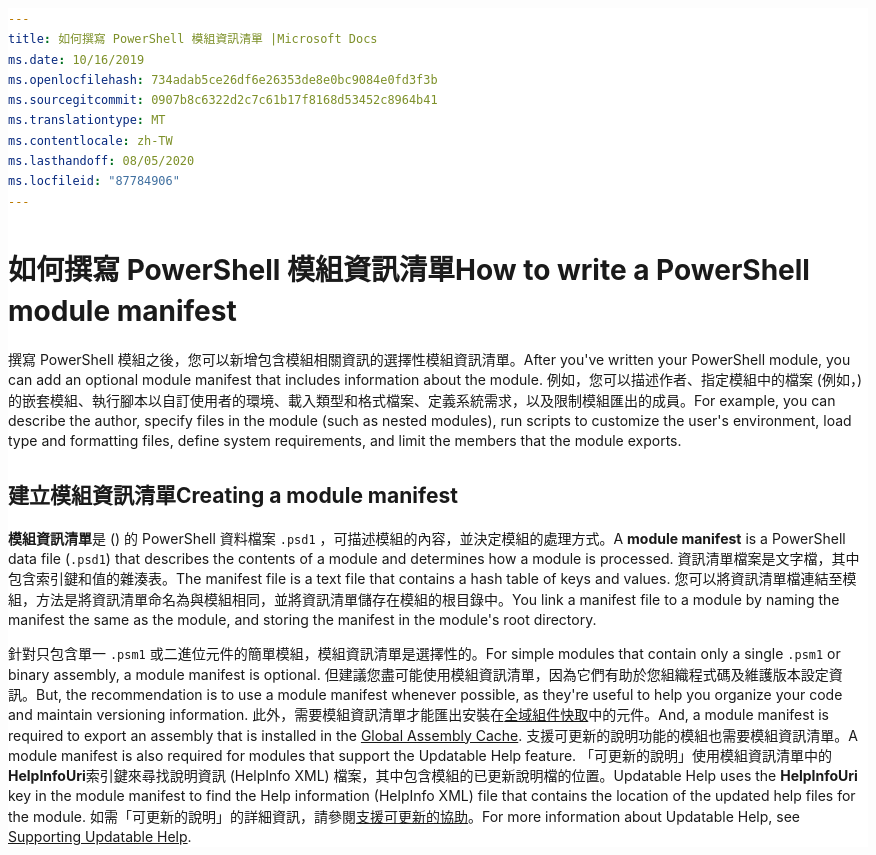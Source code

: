 ```yaml
---
title: 如何撰寫 PowerShell 模組資訊清單 |Microsoft Docs
ms.date: 10/16/2019
ms.openlocfilehash: 734adab5ce26df6e26353de8e0bc9084e0fd3f3b
ms.sourcegitcommit: 0907b8c6322d2c7c61b17f8168d53452c8964b41
ms.translationtype: MT
ms.contentlocale: zh-TW
ms.lasthandoff: 08/05/2020
ms.locfileid: "87784906"
---
```

# <a name="how-to-write-a-powershell-module-manifest"></a><span data-ttu-id="c8a19-102">如何撰寫 PowerShell 模組資訊清單</span><span class="sxs-lookup"><span data-stu-id="c8a19-102">How to write a PowerShell module manifest</span></span>

<span data-ttu-id="c8a19-103">撰寫 PowerShell 模組之後，您可以新增包含模組相關資訊的選擇性模組資訊清單。</span><span class="sxs-lookup"><span data-stu-id="c8a19-103">After you've written your PowerShell module, you can add an optional module manifest that includes information about the module.</span></span> <span data-ttu-id="c8a19-104">例如，您可以描述作者、指定模組中的檔案 (例如，) 的嵌套模組、執行腳本以自訂使用者的環境、載入類型和格式檔案、定義系統需求，以及限制模組匯出的成員。</span><span class="sxs-lookup"><span data-stu-id="c8a19-104">For example, you can describe the author, specify files in the module (such as nested modules), run scripts to customize the user's environment, load type and formatting files, define system requirements, and limit the members that the module exports.</span></span>

## <a name="creating-a-module-manifest"></a><span data-ttu-id="c8a19-105">建立模組資訊清單</span><span class="sxs-lookup"><span data-stu-id="c8a19-105">Creating a module manifest</span></span>

<span data-ttu-id="c8a19-106">**模組資訊清單**是 () 的 PowerShell 資料檔案 `.psd1` ，可描述模組的內容，並決定模組的處理方式。</span><span class="sxs-lookup"><span data-stu-id="c8a19-106">A **module manifest** is a PowerShell data file (`.psd1`) that describes the contents of a module and determines how a module is processed.</span></span> <span data-ttu-id="c8a19-107">資訊清單檔案是文字檔，其中包含索引鍵和值的雜湊表。</span><span class="sxs-lookup"><span data-stu-id="c8a19-107">The manifest file is a text file that contains a hash table of keys and values.</span></span> <span data-ttu-id="c8a19-108">您可以將資訊清單檔連結至模組，方法是將資訊清單命名為與模組相同，並將資訊清單儲存在模組的根目錄中。</span><span class="sxs-lookup"><span data-stu-id="c8a19-108">You link a manifest file to a module by naming the manifest the same as the module, and storing the manifest in the module's root directory.</span></span>

<span data-ttu-id="c8a19-109">針對只包含單一 `.psm1` 或二進位元件的簡單模組，模組資訊清單是選擇性的。</span><span class="sxs-lookup"><span data-stu-id="c8a19-109">For simple modules that contain only a single `.psm1` or binary assembly, a module manifest is optional.</span></span> <span data-ttu-id="c8a19-110">但建議您盡可能使用模組資訊清單，因為它們有助於您組織程式碼及維護版本設定資訊。</span><span class="sxs-lookup"><span data-stu-id="c8a19-110">But, the recommendation is to use a module manifest whenever possible, as they're useful to help you organize your code and maintain versioning information.</span></span> <span data-ttu-id="c8a19-111">此外，需要模組資訊清單才能匯出安裝在[全域組件快取](/dotnet/framework/app-domains/gac)中的元件。</span><span class="sxs-lookup"><span data-stu-id="c8a19-111">And, a module manifest is required to export an assembly that is installed in the [Global Assembly Cache](/dotnet/framework/app-domains/gac).</span></span> <span data-ttu-id="c8a19-112">支援可更新的說明功能的模組也需要模組資訊清單。</span><span class="sxs-lookup"><span data-stu-id="c8a19-112">A module manifest is also required for modules that support the Updatable Help feature.</span></span> <span data-ttu-id="c8a19-113">「可更新的說明」使用模組資訊清單中的**HelpInfoUri**索引鍵來尋找說明資訊 (HelpInfo XML) 檔案，其中包含模組的已更新說明檔的位置。</span><span class="sxs-lookup"><span data-stu-id="c8a19-113">Updatable Help uses the **HelpInfoUri** key in the module manifest to find the Help information (HelpInfo XML) file that contains the location of the updated help files for the module.</span></span> <span data-ttu-id="c8a19-114">如需「可更新的說明」的詳細資訊，請參閱[支援可更新的協助](./supporting-updatable-help.md)。</span><span class="sxs-lookup"><span data-stu-id="c8a19-114">For more information about Updatable Help, see [Supporting Updatable Help](./supporting-updatable-help.md).</span></span>
